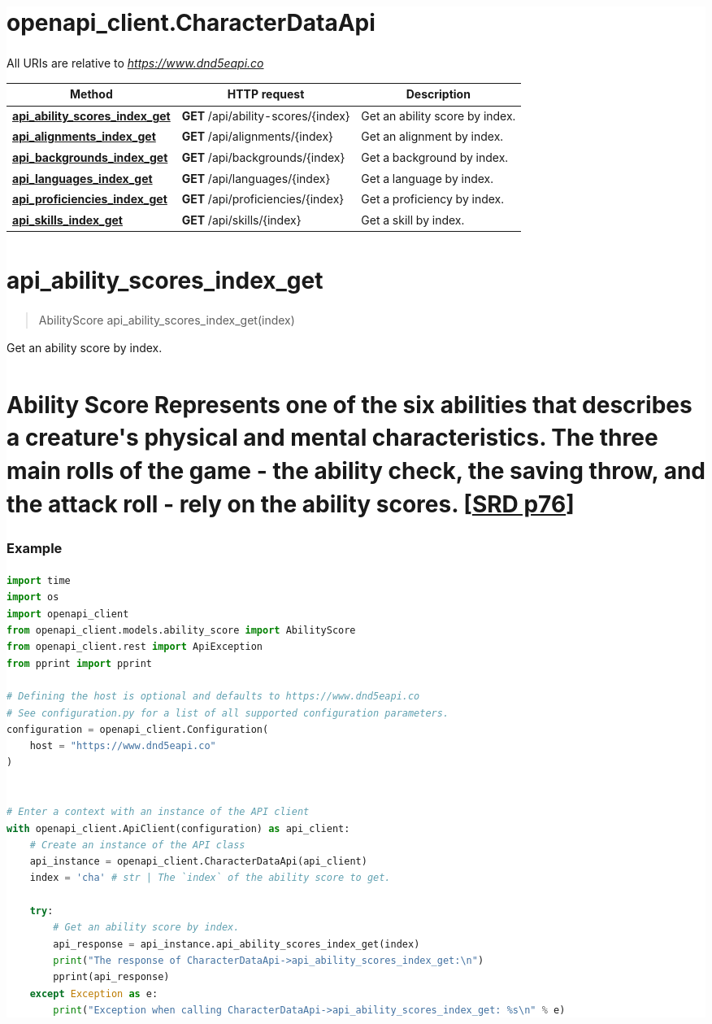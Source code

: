 # openapi_client.CharacterDataApi

All URIs are relative to *https://www.dnd5eapi.co*

Method | HTTP request | Description
------------- | ------------- | -------------
[**api_ability_scores_index_get**](CharacterDataApi.md#api_ability_scores_index_get) | **GET** /api/ability-scores/{index} | Get an ability score by index.
[**api_alignments_index_get**](CharacterDataApi.md#api_alignments_index_get) | **GET** /api/alignments/{index} | Get an alignment by index.
[**api_backgrounds_index_get**](CharacterDataApi.md#api_backgrounds_index_get) | **GET** /api/backgrounds/{index} | Get a background by index.
[**api_languages_index_get**](CharacterDataApi.md#api_languages_index_get) | **GET** /api/languages/{index} | Get a language by index.
[**api_proficiencies_index_get**](CharacterDataApi.md#api_proficiencies_index_get) | **GET** /api/proficiencies/{index} | Get a proficiency by index.
[**api_skills_index_get**](CharacterDataApi.md#api_skills_index_get) | **GET** /api/skills/{index} | Get a skill by index.


# **api_ability_scores_index_get**
> AbilityScore api_ability_scores_index_get(index)

Get an ability score by index.

# Ability Score  Represents one of the six abilities that describes a creature's physical and mental characteristics. The three main rolls of the game - the ability check, the saving throw, and the attack roll - rely on the ability scores. [[SRD p76](https://media.wizards.com/2016/downloads/DND/SRD-OGL_V5.1.pdf#page=76)] 

### Example

```python
import time
import os
import openapi_client
from openapi_client.models.ability_score import AbilityScore
from openapi_client.rest import ApiException
from pprint import pprint

# Defining the host is optional and defaults to https://www.dnd5eapi.co
# See configuration.py for a list of all supported configuration parameters.
configuration = openapi_client.Configuration(
    host = "https://www.dnd5eapi.co"
)


# Enter a context with an instance of the API client
with openapi_client.ApiClient(configuration) as api_client:
    # Create an instance of the API class
    api_instance = openapi_client.CharacterDataApi(api_client)
    index = 'cha' # str | The `index` of the ability score to get. 

    try:
        # Get an ability score by index.
        api_response = api_instance.api_ability_scores_index_get(index)
        print("The response of CharacterDataApi->api_ability_scores_index_get:\n")
        pprint(api_response)
    except Exception as e:
        print("Exception when calling CharacterDataApi->api_ability_scores_index_get: %s\n" % e)
```